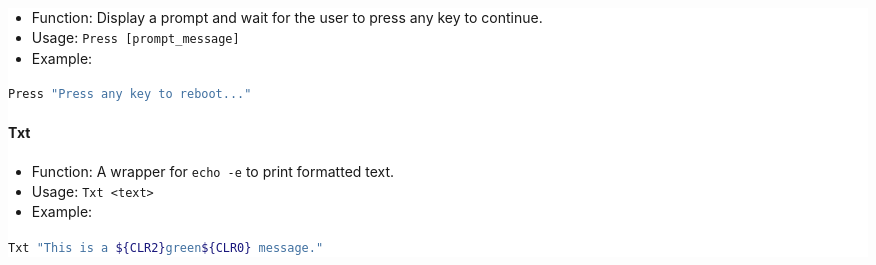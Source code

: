 - Function: Display a prompt and wait for the user to press any key to continue.
- Usage: `Press [prompt_message]`
- Example:

```bash
Press "Press any key to reboot..."
```

#### Txt

- Function: A wrapper for `echo -e` to print formatted text.
- Usage: `Txt <text>`
- Example:

```bash
Txt "This is a ${CLR2}green${CLR0} message."
```
